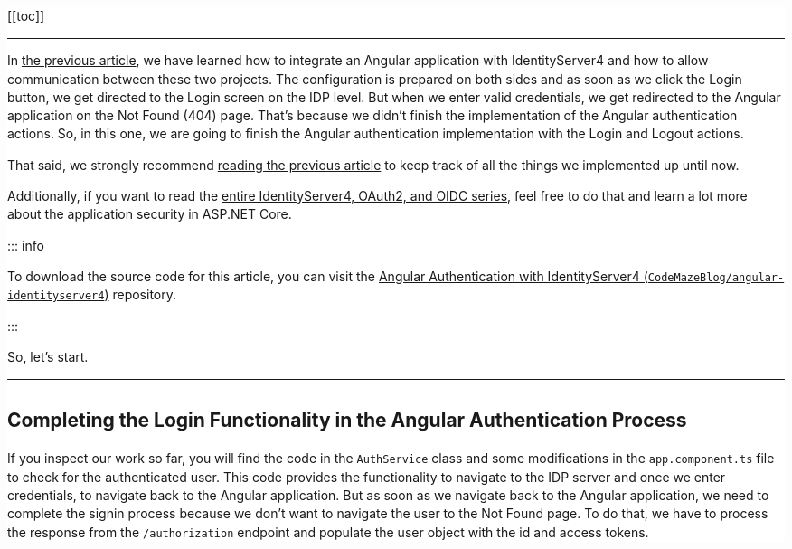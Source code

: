 [[toc]]

---

<SiteInfo
  name="Angular Authentication Actions with IdentityServer4"
  desc="In this article, we are going to learn about Angular authentication implementation with the Login and Logout actions, and menu modifications."
  url="https://code-maze.com/angular-authentication-actions-with-identityserver4/"
  logo="/assets/image/code-maze.com/favicon.png"
  preview="/assets/image/code-maze.com/angular-authentication-actions-with-identityserver4/banner.png"/>

In [the previous article](/code-maze.com/angular-oauth2-oidc-configuration-identityserver4.md), we have learned how to integrate an Angular application with IdentityServer4 and how to allow communication between these two projects. The configuration is prepared on both sides and as soon as we click the Login button, we get directed to the Login screen on the IDP level. But when we enter valid credentials, we get redirected to the Angular application on the Not Found (404) page. That’s because we didn’t finish the implementation of the Angular authentication actions. So, in this one, we are going to finish the Angular authentication implementation with the Login and Logout actions.

That said, we strongly recommend [reading the previous article](/code-maze.com/angular-oauth2-oidc-configuration-identityserver4.md) to keep track of all the things we implemented up until now.

Additionally, if you want to read the [entire IdentityServer4, OAuth2, and OIDC series](/code-maze.com/identityserver-4-series.md), feel free to do that and learn a lot more about the application security in ASP.NET Core.

::: info

To download the source code for this article, you can visit the [Angular Authentication with IdentityServer4 (<FontIcon icon="iconfont icon-github"/>`CodeMazeBlog/angular-identityserver4`)](https://github.com/CodeMazeBlog/angular-identityserver4/tree/angual-authentication-identityserver4) repository.

<SiteInfo
  name="CodeMazeBlog/angular-identityserver4"
  desc="This repo contains the source code for the 'Angular with IdentityServer4' series of articles on Code Maze"
  url="https://github.com/CodeMazeBlog/angular-identityserver4/tree/angual-authentication-identityserver4"
  logo="https://avatars.githubusercontent.com/u/29179238?v=4"
  preview="https://opengraph.githubassets.com/1e5a2c66415eaf85520fb3b5661bb000341bc94f928955a5494d4a8d8e1a9e31/CodeMazeBlog/angular-identityserver4"/>

:::

So, let’s start.

---

## Completing the Login Functionality in the Angular Authentication Process

If you inspect our work so far, you will find the code in the `AuthService` class and some modifications in the `app.component.ts` file to check for the authenticated user. This code provides the functionality to navigate to the IDP server and once we enter credentials, to navigate back to the Angular application. But as soon as we navigate back to the Angular application, we need to complete the signin process because we don’t want to navigate the user to the Not Found page. To do that, we have to process the response from the `/authorization` endpoint and populate the user object with the id and access tokens.
